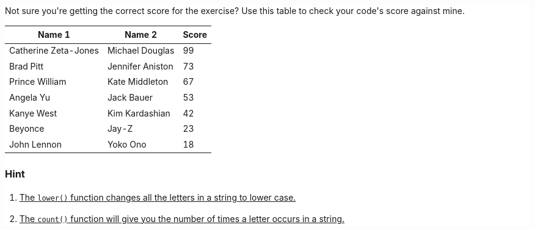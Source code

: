 Not sure you're getting the correct score for the exercise? Use this table to check your code's score against mine.

| Name 1               | Name 2             | Score |
|----------------------|--------------------|-------|
| Catherine Zeta-Jones | Michael Douglas    | 99    |
| Brad Pitt            | 	Jennifer Aniston	 | 73    |
| Prince William	      | Kate Middleton	    | 67    |
| Angela Yu	           | Jack Bauer	        | 53    |
| Kanye West	          | Kim Kardashian	    | 42    |
| Beyonce	             | Jay-Z	             | 23    |
| John Lennon	         | Yoko Ono	          | 18    |

### Hint

1. [The `lower()` function changes all the letters in a string to lower case.](https://stackoverflow.com/questions/6797984/how-do-i-lowercase-a-string-in-python)

2. [The `count()` function will give you the number of times a letter occurs in a string.](https://stackoverflow.com/questions/1155617/count-the-number-occurrences-of-a-character-in-a-string)


